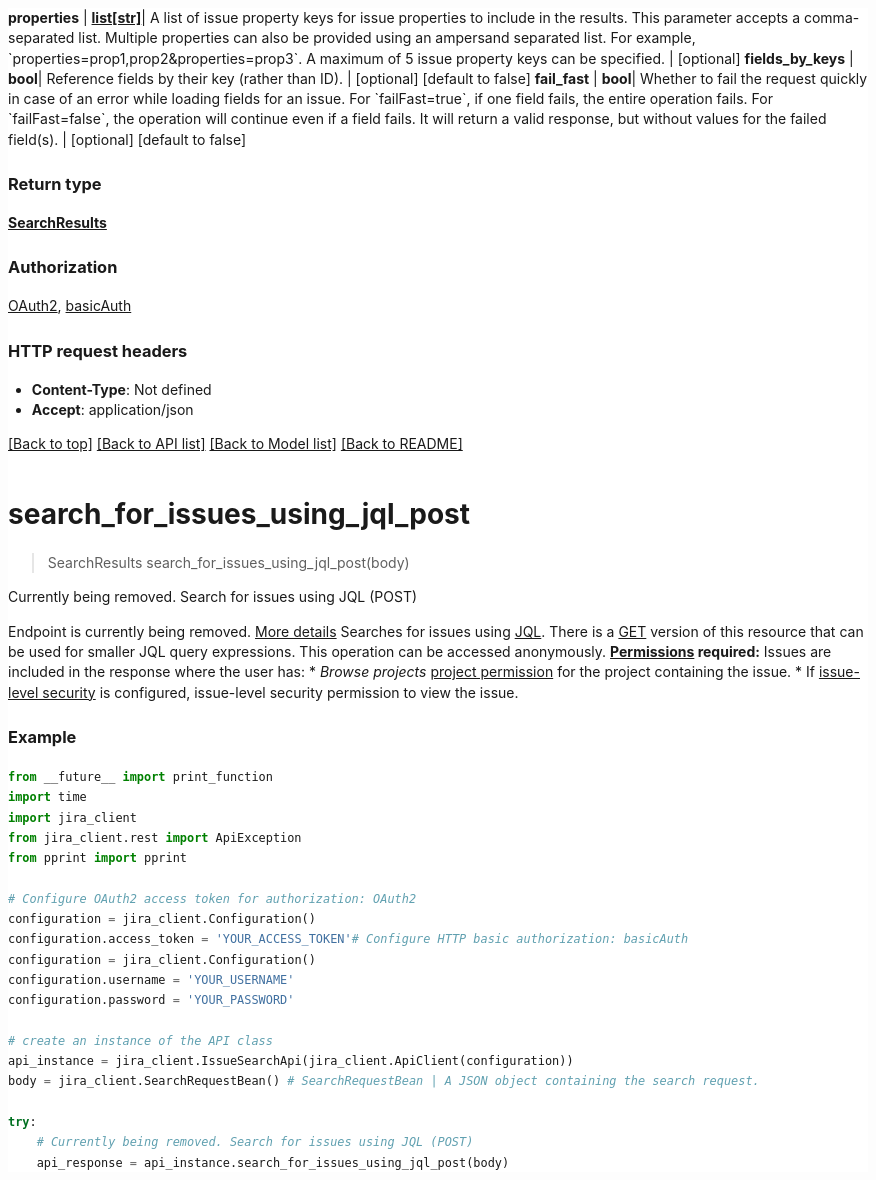  **properties** | [**list[str]**](str.md)| A list of issue property keys for issue properties to include in the results. This parameter accepts a comma-separated list. Multiple properties can also be provided using an ampersand separated list. For example, &#x60;properties&#x3D;prop1,prop2&amp;properties&#x3D;prop3&#x60;. A maximum of 5 issue property keys can be specified. | [optional] 
 **fields_by_keys** | **bool**| Reference fields by their key (rather than ID). | [optional] [default to false]
 **fail_fast** | **bool**| Whether to fail the request quickly in case of an error while loading fields for an issue. For &#x60;failFast&#x3D;true&#x60;, if one field fails, the entire operation fails. For &#x60;failFast&#x3D;false&#x60;, the operation will continue even if a field fails. It will return a valid response, but without values for the failed field(s). | [optional] [default to false]

### Return type

[**SearchResults**](SearchResults.md)

### Authorization

[OAuth2](../README.md#OAuth2), [basicAuth](../README.md#basicAuth)

### HTTP request headers

 - **Content-Type**: Not defined
 - **Accept**: application/json

[[Back to top]](#) [[Back to API list]](../README.md#documentation-for-api-endpoints) [[Back to Model list]](../README.md#documentation-for-models) [[Back to README]](../README.md)

# **search_for_issues_using_jql_post**
> SearchResults search_for_issues_using_jql_post(body)

Currently being removed. Search for issues using JQL (POST)

Endpoint is currently being removed. [More details](https://developer.atlassian.com/changelog/#CHANGE-2046)  Searches for issues using [JQL](https://confluence.atlassian.com/x/egORLQ).  There is a [GET](#api-rest-api-3-search-get) version of this resource that can be used for smaller JQL query expressions.  This operation can be accessed anonymously.  **[Permissions](#permissions) required:** Issues are included in the response where the user has:   *  *Browse projects* [project permission](https://confluence.atlassian.com/x/yodKLg) for the project containing the issue.  *  If [issue-level security](https://confluence.atlassian.com/x/J4lKLg) is configured, issue-level security permission to view the issue.

### Example
```python
from __future__ import print_function
import time
import jira_client
from jira_client.rest import ApiException
from pprint import pprint

# Configure OAuth2 access token for authorization: OAuth2
configuration = jira_client.Configuration()
configuration.access_token = 'YOUR_ACCESS_TOKEN'# Configure HTTP basic authorization: basicAuth
configuration = jira_client.Configuration()
configuration.username = 'YOUR_USERNAME'
configuration.password = 'YOUR_PASSWORD'

# create an instance of the API class
api_instance = jira_client.IssueSearchApi(jira_client.ApiClient(configuration))
body = jira_client.SearchRequestBean() # SearchRequestBean | A JSON object containing the search request.

try:
    # Currently being removed. Search for issues using JQL (POST)
    api_response = api_instance.search_for_issues_using_jql_post(body)
```